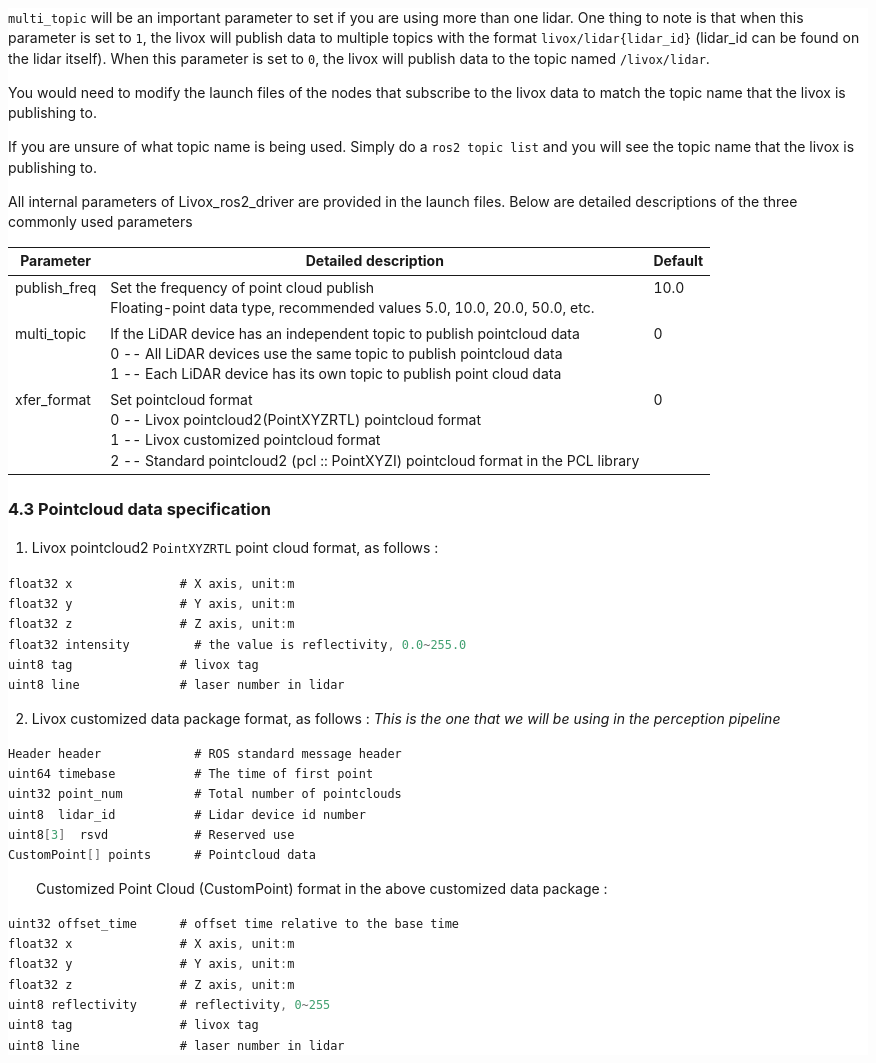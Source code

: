 `multi_topic` will be an important parameter to set if you are using more than one lidar. One thing to note is that when this parameter is set to `1`, the livox will publish data to multiple topics with the format `livox/lidar{lidar_id}` (lidar_id can be found on the lidar itself). When this parameter is set to `0`, the livox will publish data to the topic named `/livox/lidar`.

You would need to modify the launch files of the nodes that subscribe to the livox data to match the topic name that the livox is publishing to.

If you are unsure of what topic name is being used. Simply do a `ros2 topic list` and you will see the topic name that the livox is publishing to.

All internal parameters of Livox_ros2_driver are provided in the launch files. Below are detailed descriptions of the three commonly used parameters

| Parameter    | Detailed description                                         | Default |
| ------------ | ------------------------------------------------------------ | ------- |
| publish_freq | Set the frequency of point cloud publish <br>Floating-point data type, recommended values 5.0, 10.0, 20.0, 50.0, etc. | 10.0    |
| multi_topic  | If the LiDAR device has an independent topic to publish pointcloud data<br>0 -- All LiDAR devices use the same topic to publish pointcloud data<br>1 -- Each LiDAR device has its own topic to publish point cloud data | 0       |
| xfer_format  | Set pointcloud format<br>0 -- Livox pointcloud2(PointXYZRTL) pointcloud format<br>1 -- Livox customized pointcloud format<br>2 -- Standard pointcloud2 (pcl :: PointXYZI) pointcloud format in the PCL library | 0       |

### 4.3 Pointcloud data specification

1. Livox pointcloud2 `PointXYZRTL` point cloud format, as follows :

```c
float32 x               # X axis, unit:m
float32 y               # Y axis, unit:m
float32 z               # Z axis, unit:m
float32 intensity         # the value is reflectivity, 0.0~255.0
uint8 tag               # livox tag
uint8 line              # laser number in lidar
```

2. Livox customized data package format, as follows :
*This is the one that we will be using in the perception pipeline*

```c
Header header             # ROS standard message header
uint64 timebase           # The time of first point
uint32 point_num          # Total number of pointclouds
uint8  lidar_id           # Lidar device id number
uint8[3]  rsvd            # Reserved use
CustomPoint[] points      # Pointcloud data
```

&ensp;&ensp;&ensp;&ensp;Customized Point Cloud (CustomPoint) format in the above customized data package :

```c
uint32 offset_time      # offset time relative to the base time
float32 x               # X axis, unit:m
float32 y               # Y axis, unit:m
float32 z               # Z axis, unit:m
uint8 reflectivity      # reflectivity, 0~255
uint8 tag               # livox tag
uint8 line              # laser number in lidar
```
